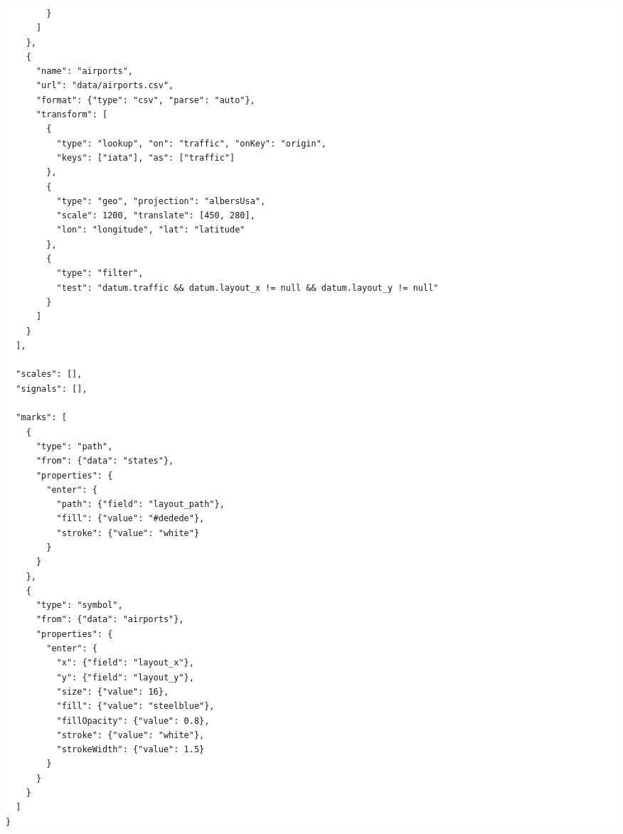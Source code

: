 ```!vega
        }
      ]
    },
    {
      "name": "airports",
      "url": "data/airports.csv",
      "format": {"type": "csv", "parse": "auto"},
      "transform": [
        {
          "type": "lookup", "on": "traffic", "onKey": "origin",
          "keys": ["iata"], "as": ["traffic"]
        },
        {
          "type": "geo", "projection": "albersUsa",
          "scale": 1200, "translate": [450, 280],
          "lon": "longitude", "lat": "latitude"
        },
        {
          "type": "filter",
          "test": "datum.traffic && datum.layout_x != null && datum.layout_y != null"
        }
      ]
    }
  ],

  "scales": [],
  "signals": [],

  "marks": [
    {
      "type": "path",
      "from": {"data": "states"},
      "properties": {
        "enter": {
          "path": {"field": "layout_path"},
          "fill": {"value": "#dedede"},
          "stroke": {"value": "white"}
        }
      }
    },
    {
      "type": "symbol",
      "from": {"data": "airports"},
      "properties": {
        "enter": {
          "x": {"field": "layout_x"},
          "y": {"field": "layout_y"},
          "size": {"value": 16},
          "fill": {"value": "steelblue"},
          "fillOpacity": {"value": 0.8},
          "stroke": {"value": "white"},
          "strokeWidth": {"value": 1.5}
        }
      }
    }
  ]
}
```
